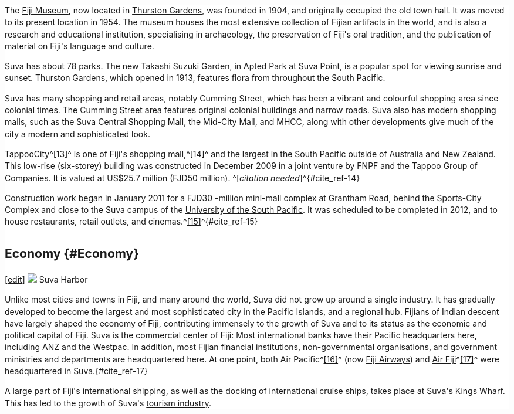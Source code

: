 The [Fiji Museum](/wiki/Fiji_Museum "Fiji Museum"), now located in [Thurston Gardens](/wiki/Thurston_Gardens "Thurston Gardens"), was founded in 1904, and originally occupied the old town hall. It was moved to its present location in 1954. The museum houses the most extensive collection of Fijian artifacts in the world, and is also a research and educational institution, specialising in archaeology, the preservation of Fiji's oral tradition, and the publication of material on Fiji's language and culture.

Suva has about 78 parks. The new [Takashi Suzuki Garden](/w/index.php?title=Takashi_Suzuki_Garden&action=edit&redlink=1 "Takashi Suzuki Garden (page does not exist)"), in [Apted Park](/w/index.php?title=Apted_Park&action=edit&redlink=1 "Apted Park (page does not exist)") at [Suva Point](/w/index.php?title=Suva_Point&action=edit&redlink=1 "Suva Point (page does not exist)"), is a popular spot for viewing sunrise and sunset. [Thurston Gardens](/wiki/Thurston_Gardens "Thurston Gardens"), which opened in 1913, features flora from throughout the South Pacific.

Suva has many shopping and retail areas, notably Cumming Street, which has been a vibrant and colourful shopping area since colonial times. The Cumming Street area features original colonial buildings and narrow roads. Suva also has modern shopping malls, such as the Suva Central Shopping Mall, the Mid-City Mall, and MHCC, along with other developments give much of the city a modern and sophisticated look.

TappooCity^[\[13\]](#cite_note-13)^ is one of Fiji's shopping mall,^[\[14\]](#cite_note-14)^ and the largest in the South Pacific outside of Australia and New Zealand. This low-rise (six-storey) building was constructed in December 2009 in a joint venture by FNPF and the Tappoo Group of Companies. It is valued at US$25.7 million (FJD50 million). ^\[*[citation needed](/wiki/Wikipedia:Citation_needed "Wikipedia:Citation needed")*\]^{#cite_ref-14}

Construction work began in January 2011 for a FJD30 -million mini-mall complex at Grantham Road, behind the Sports-City Complex and close to the Suva campus of the [University of the South Pacific](/wiki/University_of_the_South_Pacific "University of the South Pacific"). It was scheduled to be completed in 2012, and to house restaurants, retail outlets, and cinemas.^[\[15\]](#cite_note-15)^{#cite_ref-15}  

Economy {#Economy}
------------------

\[[edit](/w/index.php?title=Suva&action=edit&section=9 "Edit section: Economy")\]
[![](//upload.wikimedia.org/wikipedia/commons/thumb/f/f7/Suva_Harbour.jpg/220px-Suva_Harbour.jpg)](/wiki/File:Suva_Harbour.jpg) Suva Harbor

Unlike most cities and towns in Fiji, and many around the world, Suva did not grow up around a single industry. It has gradually developed to become the largest and most sophisticated city in the Pacific Islands, and a regional hub. Fijians of Indian descent have largely shaped the economy of Fiji, contributing immensely to the growth of Suva and to its status as the economic and political capital of Fiji. Suva is the commercial center of Fiji: Most international banks have their Pacific headquarters here, including [ANZ](/wiki/ANZ_Bank "ANZ Bank") and the [Westpac](/wiki/Westpac "Westpac"). In addition, most Fijian financial institutions, [non-governmental organisations](/wiki/Non-governmental_organisations "Non-governmental organisations"), and government ministries and departments are headquartered here. At one point, both Air Pacific^[\[16\]](#cite_note-16)^ (now [Fiji Airways](/wiki/Fiji_Airways "Fiji Airways")) and [Air Fiji](/wiki/Air_Fiji "Air Fiji")^[\[17\]](#cite_note-17)^ were headquartered in Suva.{#cite_ref-17}

A large part of Fiji's [international shipping](/wiki/Shipping "Shipping"), as well as the docking of international cruise ships, takes place at Suva's Kings Wharf. This has led to the growth of Suva's [tourism industry](/wiki/Tourism "Tourism").
